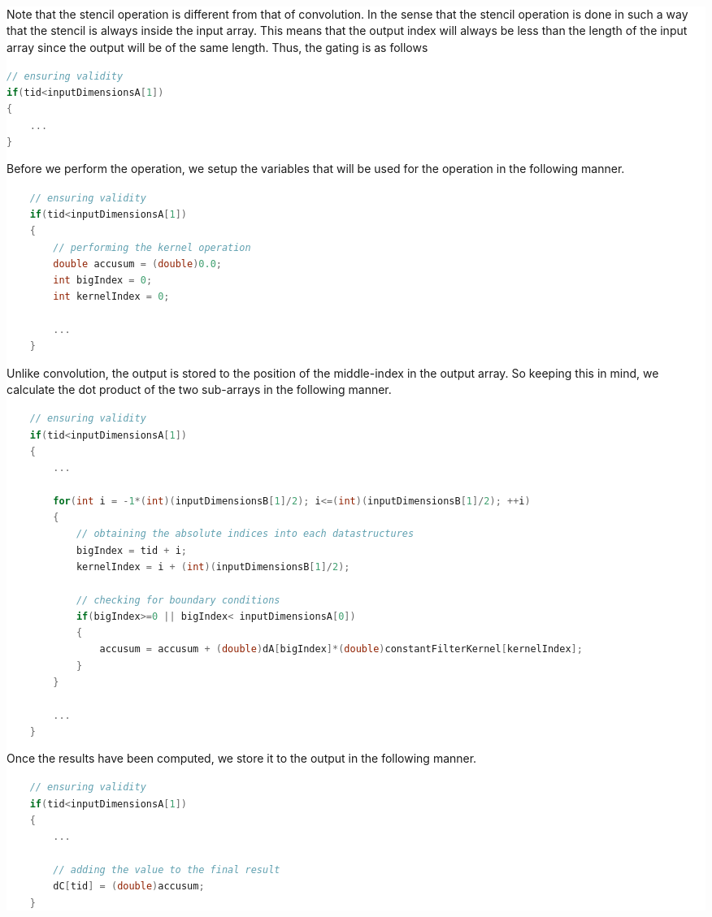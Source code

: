 Note that the stencil operation is different from that of convolution. In the sense that the stencil operation is done in such a way that the stencil is always inside the input array. This means that the output index will always be less than the length of the input array since the output will be of the same length. Thus, the gating is as follows
```C++
// ensuring validity
if(tid<inputDimensionsA[1])
{
    ...
}
```

Before we perform the operation, we setup the variables that will be used for the operation in the following manner. 
```C++
    // ensuring validity
    if(tid<inputDimensionsA[1])
    {
        // performing the kernel operation
        double accusum = (double)0.0;
        int bigIndex = 0;
        int kernelIndex = 0;

        ...
    }
```

Unlike convolution, the output is stored to the position of the middle-index in the output array. So keeping this in mind, we calculate the dot product of the two sub-arrays in the following manner. 
```C++
    // ensuring validity
    if(tid<inputDimensionsA[1])
    {
        ...

        for(int i = -1*(int)(inputDimensionsB[1]/2); i<=(int)(inputDimensionsB[1]/2); ++i)
        {
            // obtaining the absolute indices into each datastructures
            bigIndex = tid + i; 
            kernelIndex = i + (int)(inputDimensionsB[1]/2);

            // checking for boundary conditions
            if(bigIndex>=0 || bigIndex< inputDimensionsA[0])
            {
                accusum = accusum + (double)dA[bigIndex]*(double)constantFilterKernel[kernelIndex];
            }
        }

        ...
    }
```

Once the results have been computed, we store it to the output in the following manner. 
```C++
    // ensuring validity
    if(tid<inputDimensionsA[1])
    {
        ...

        // adding the value to the final result
        dC[tid] = (double)accusum;
    }
```
